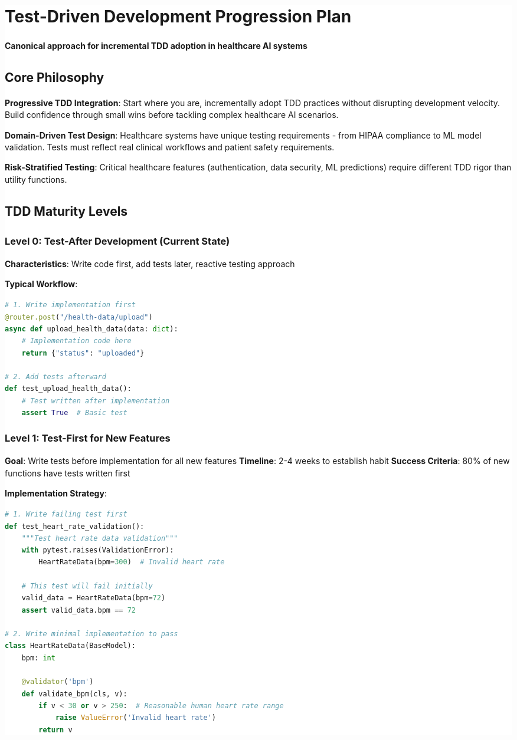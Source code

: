 # Test-Driven Development Progression Plan

**Canonical approach for incremental TDD adoption in healthcare AI systems**

## Core Philosophy

**Progressive TDD Integration**: Start where you are, incrementally adopt TDD practices without disrupting development velocity. Build confidence through small wins before tackling complex healthcare AI scenarios.

**Domain-Driven Test Design**: Healthcare systems have unique testing requirements - from HIPAA compliance to ML model validation. Tests must reflect real clinical workflows and patient safety requirements.

**Risk-Stratified Testing**: Critical healthcare features (authentication, data security, ML predictions) require different TDD rigor than utility functions.

## TDD Maturity Levels

### Level 0: Test-After Development (Current State)
**Characteristics**: Write code first, add tests later, reactive testing approach

**Typical Workflow**:
```python
# 1. Write implementation first
@router.post("/health-data/upload")
async def upload_health_data(data: dict):
    # Implementation code here
    return {"status": "uploaded"}

# 2. Add tests afterward
def test_upload_health_data():
    # Test written after implementation
    assert True  # Basic test
```

### Level 1: Test-First for New Features
**Goal**: Write tests before implementation for all new features
**Timeline**: 2-4 weeks to establish habit
**Success Criteria**: 80% of new functions have tests written first

**Implementation Strategy**:
```python
# 1. Write failing test first
def test_heart_rate_validation():
    """Test heart rate data validation"""
    with pytest.raises(ValidationError):
        HeartRateData(bpm=300)  # Invalid heart rate
    
    # This test will fail initially
    valid_data = HeartRateData(bpm=72)
    assert valid_data.bpm == 72

# 2. Write minimal implementation to pass
class HeartRateData(BaseModel):
    bpm: int
    
    @validator('bpm')
    def validate_bpm(cls, v):
        if v < 30 or v > 250:  # Reasonable human heart rate range
            raise ValueError('Invalid heart rate')
        return v

```